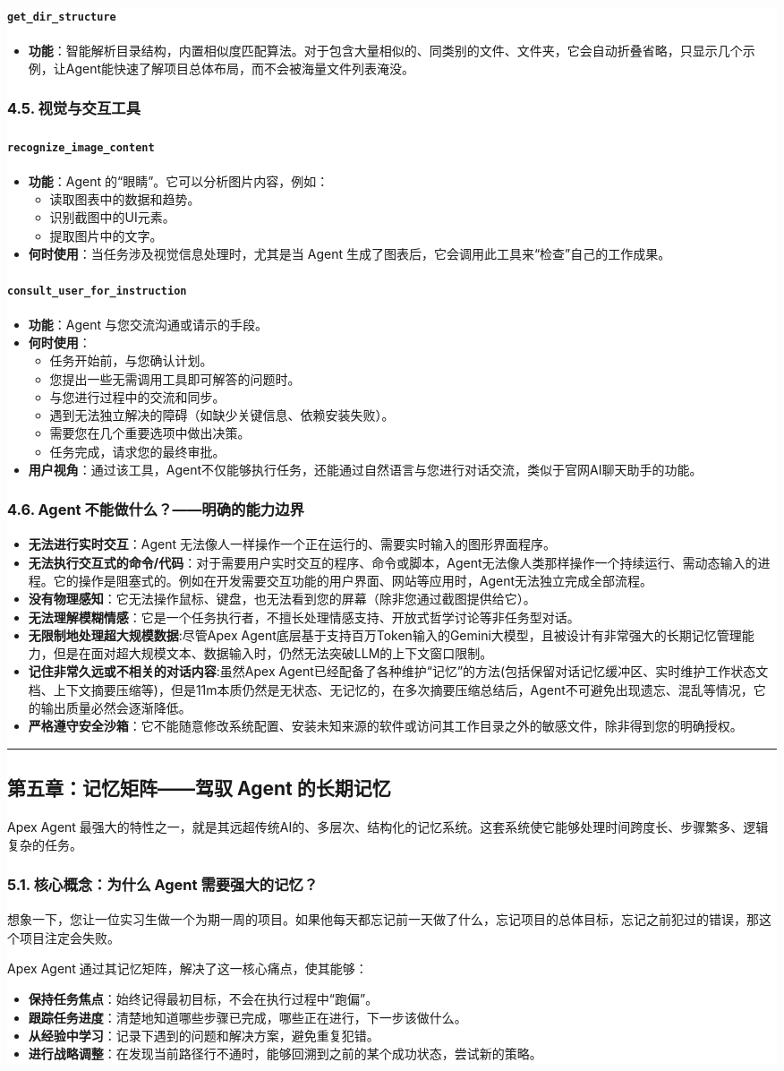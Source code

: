 #### **`get_dir_structure`**
*   **功能**：智能解析目录结构，内置相似度匹配算法。对于包含大量相似的、同类别的文件、文件夹，它会自动折叠省略，只显示几个示例，让Agent能快速了解项目总体布局，而不会被海量文件列表淹没。

### **4.5. 视觉与交互工具**

#### **`recognize_image_content`**
*   **功能**：Agent 的“眼睛”。它可以分析图片内容，例如：
    *   读取图表中的数据和趋势。
    *   识别截图中的UI元素。
    *   提取图片中的文字。
*   **何时使用**：当任务涉及视觉信息处理时，尤其是当 Agent 生成了图表后，它会调用此工具来“检查”自己的工作成果。

#### **`consult_user_for_instruction`**
*   **功能**：Agent 与您交流沟通或请示的手段。
*   **何时使用**：
    *   任务开始前，与您确认计划。
    *   您提出一些无需调用工具即可解答的问题时。
    *   与您进行过程中的交流和同步。
    *   遇到无法独立解决的障碍（如缺少关键信息、依赖安装失败）。
    *   需要您在几个重要选项中做出决策。
    *   任务完成，请求您的最终审批。
*   **用户视角**：通过该工具，Agent不仅能够执行任务，还能通过自然语言与您进行对话交流，类似于官网AI聊天助手的功能。

### **4.6. Agent 不能做什么？——明确的能力边界**

*   **无法进行实时交互**：Agent 无法像人一样操作一个正在运行的、需要实时输入的图形界面程序。
*   **无法执行交互式的命令/代码**：对于需要用户实时交互的程序、命令或脚本，Agent无法像人类那样操作一个持续运行、需动态输入的进程。它的操作是阻塞式的。例如在开发需要交互功能的用户界面、网站等应用时，Agent无法独立完成全部流程。
*   **没有物理感知**：它无法操作鼠标、键盘，也无法看到您的屏幕（除非您通过截图提供给它）。
*   **无法理解模糊情感**：它是一个任务执行者，不擅长处理情感支持、开放式哲学讨论等非任务型对话。
*   **无限制地处理超大规模数据**:尽管Apex Agent底层基于支持百万Token输入的Gemini大模型，且被设计有非常强大的长期记忆管理能力，但是在面对超大规模文本、数据输入时，仍然无法突破LLM的上下文窗口限制。
*   **记住非常久远或不相关的对话内容**:虽然Apex Agent已经配备了各种维护“记忆”的方法(包括保留对话记忆缓冲区、实时维护工作状态文档、上下文摘要压缩等)，但是11m本质仍然是无状态、无记忆的，在多次摘要压缩总结后，Agent不可避免出现遗忘、混乱等情况，它的输出质量必然会逐渐降低。
*   **严格遵守安全沙箱**：它不能随意修改系统配置、安装未知来源的软件或访问其工作目录之外的敏感文件，除非得到您的明确授权。

---

## **第五章：记忆矩阵——驾驭 Agent 的长期记忆**

Apex Agent 最强大的特性之一，就是其远超传统AI的、多层次、结构化的记忆系统。这套系统使它能够处理时间跨度长、步骤繁多、逻辑复杂的任务。

### **5.1. 核心概念：为什么 Agent 需要强大的记忆？**

想象一下，您让一位实习生做一个为期一周的项目。如果他每天都忘记前一天做了什么，忘记项目的总体目标，忘记之前犯过的错误，那这个项目注定会失败。

Apex Agent 通过其记忆矩阵，解决了这一核心痛点，使其能够：

*   **保持任务焦点**：始终记得最初目标，不会在执行过程中“跑偏”。
*   **跟踪任务进度**：清楚地知道哪些步骤已完成，哪些正在进行，下一步该做什么。
*   **从经验中学习**：记录下遇到的问题和解决方案，避免重复犯错。
*   **进行战略调整**：在发现当前路径行不通时，能够回溯到之前的某个成功状态，尝试新的策略。
